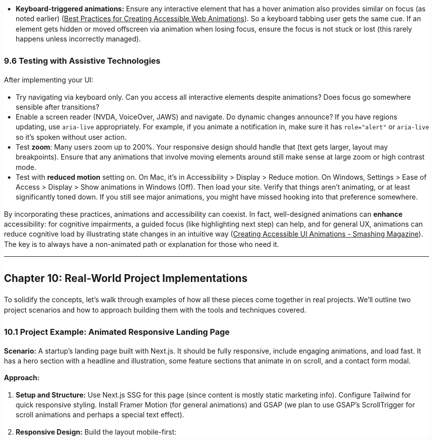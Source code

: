 - **Keyboard-triggered animations:** Ensure any interactive element that has a hover animation also provides similar on focus (as noted earlier) ([Best Practices for Creating Accessible Web Animations](https://blog.pixelfreestudio.com/best-practices-for-creating-accessible-web-animations/#:~:text=.animated,none%3B)). So a keyboard tabbing user gets the same cue. If an element gets hidden or moved offscreen via animation when losing focus, ensure the focus is not stuck or lost (this rarely happens unless incorrectly managed).

### 9.6 Testing with Assistive Technologies

After implementing your UI:

- Try navigating via keyboard only. Can you access all interactive elements despite animations? Does focus go somewhere sensible after transitions?
- Enable a screen reader (NVDA, VoiceOver, JAWS) and navigate. Do dynamic changes announce? If you have regions updating, use `aria-live` appropriately. For example, if you animate a notification in, make sure it has `role="alert"` or `aria-live` so it’s spoken without user action.
- Test **zoom**: Many users zoom up to 200%. Your responsive design should handle that (text gets larger, layout may breakpoints). Ensure that any animations that involve moving elements around still make sense at large zoom or high contrast mode.
- Test with **reduced motion** setting on. On Mac, it’s in Accessibility > Display > Reduce motion. On Windows, Settings > Ease of Access > Display > Show animations in Windows (Off). Then load your site. Verify that things aren’t animating, or at least significantly toned down. If you still see major animations, you might have missed hooking into that preference somewhere.

By incorporating these practices, animations and accessibility can coexist. In fact, well-designed animations can **enhance** accessibility: for cognitive impairments, a guided focus (like highlighting next step) can help, and for general UX, animations can reduce cognitive load by illustrating state changes in an intuitive way ([Creating Accessible UI Animations - Smashing Magazine](https://www.smashingmagazine.com/2023/11/creating-accessible-ui-animations/#:~:text=Magazine%20www.smashingmagazine.com%20%20Well,even%20for%20complex%20flows)). The key is to always have a non-animated path or explanation for those who need it.

---

## Chapter 10: Real-World Project Implementations

To solidify the concepts, let’s walk through examples of how all these pieces come together in real projects. We’ll outline two project scenarios and how to approach building them with the tools and techniques covered.

### 10.1 Project Example: Animated Responsive Landing Page

**Scenario:** A startup’s landing page built with Next.js. It should be fully responsive, include engaging animations, and load fast. It has a hero section with a headline and illustration, some feature sections that animate in on scroll, and a contact form modal.

**Approach:**

1. **Setup and Structure:** Use Next.js SSG for this page (since content is mostly static marketing info). Configure Tailwind for quick responsive styling. Install Framer Motion (for general animations) and GSAP (we plan to use GSAP’s ScrollTrigger for scroll animations and perhaps a special text effect).

2. **Responsive Design:** Build the layout mobile-first:
